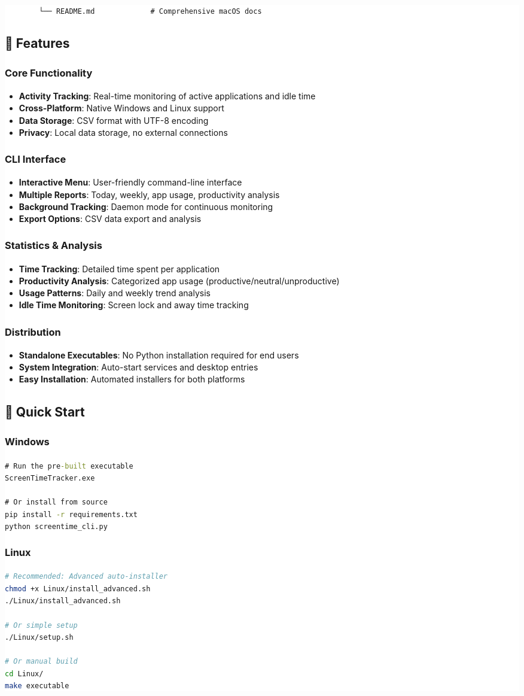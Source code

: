 ```
        └── README.md             # Comprehensive macOS docs
```

## 🎯 Features

### Core Functionality
- **Activity Tracking**: Real-time monitoring of active applications and idle time
- **Cross-Platform**: Native Windows and Linux support
- **Data Storage**: CSV format with UTF-8 encoding
- **Privacy**: Local data storage, no external connections

### CLI Interface
- **Interactive Menu**: User-friendly command-line interface
- **Multiple Reports**: Today, weekly, app usage, productivity analysis
- **Background Tracking**: Daemon mode for continuous monitoring
- **Export Options**: CSV data export and analysis

### Statistics & Analysis
- **Time Tracking**: Detailed time spent per application
- **Productivity Analysis**: Categorized app usage (productive/neutral/unproductive)
- **Usage Patterns**: Daily and weekly trend analysis
- **Idle Time Monitoring**: Screen lock and away time tracking

### Distribution
- **Standalone Executables**: No Python installation required for end users
- **System Integration**: Auto-start services and desktop entries
- **Easy Installation**: Automated installers for both platforms

## 🚀 Quick Start

### Windows
```cmd
# Run the pre-built executable
ScreenTimeTracker.exe

# Or install from source
pip install -r requirements.txt
python screentime_cli.py
```

### Linux
```bash
# Recommended: Advanced auto-installer
chmod +x Linux/install_advanced.sh
./Linux/install_advanced.sh

# Or simple setup
./Linux/setup.sh

# Or manual build
cd Linux/
make executable
```

